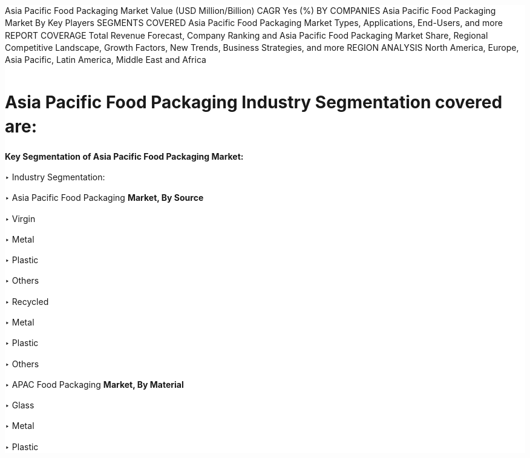 <td>Asia Pacific Food Packaging Market Value (USD Million/Billion)</td>
<tr>
<td>CAGR</td>
<td>Yes (%)</td>
</tr>
</tr>
<tr>
<td>BY COMPANIES</td>
<td>Asia Pacific Food Packaging Market By Key Players</td>
</tr>
<tr>
<td>SEGMENTS COVERED</td>
<td>Asia Pacific Food Packaging Market Types, Applications, End-Users, and more</td>
</tr>
<tr>
<td>REPORT COVERAGE</td>
<td>Total Revenue Forecast, Company Ranking and Asia Pacific Food Packaging Market Share, Regional Competitive Landscape, Growth Factors, New Trends, Business Strategies, and more</td>
</tr>
<tr>
<td>REGION ANALYSIS</td>
<td>North America, Europe, Asia Pacific, Latin America, Middle East and Africa</td>
</tr>
</table>

# <strong>Asia Pacific Food Packaging Industry Segmentation covered are:</strong>

<strong>Key Segmentation of Asia Pacific Food Packaging Market:</strong> 

‣ Industry Segmentation:

‣ Asia Pacific Food Packaging <Strong>Market, By Source</Strong>

‣ Virgin

‣ Metal

‣ Plastic

‣ Others

‣ Recycled

‣ Metal

‣ Plastic

‣ Others

‣ APAC Food Packaging <Strong>Market, By Material</Strong>

‣ Glass

‣ Metal

‣ Plastic
